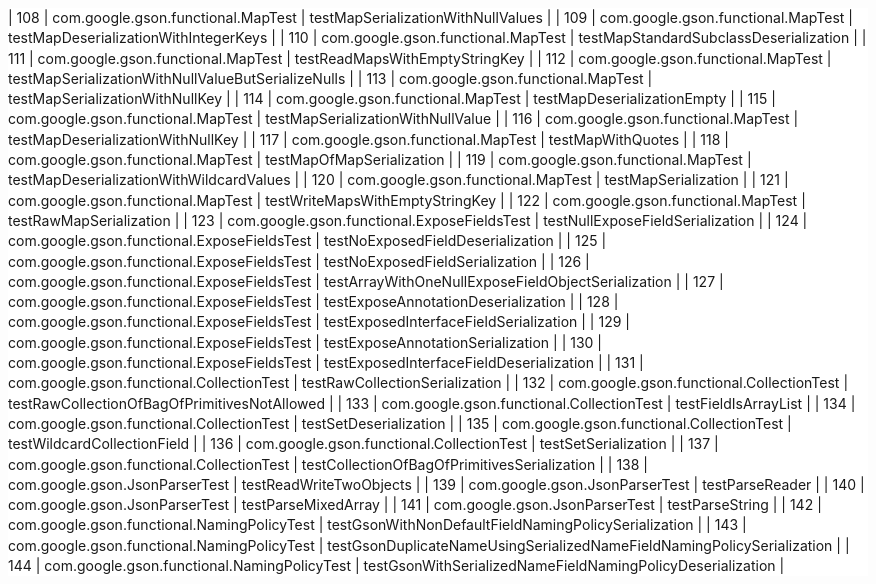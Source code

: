 | 108 | com.google.gson.functional.MapTest | testMapSerializationWithNullValues |
| 109 | com.google.gson.functional.MapTest | testMapDeserializationWithIntegerKeys |
| 110 | com.google.gson.functional.MapTest | testMapStandardSubclassDeserialization |
| 111 | com.google.gson.functional.MapTest | testReadMapsWithEmptyStringKey |
| 112 | com.google.gson.functional.MapTest | testMapSerializationWithNullValueButSerializeNulls |
| 113 | com.google.gson.functional.MapTest | testMapSerializationWithNullKey |
| 114 | com.google.gson.functional.MapTest | testMapDeserializationEmpty |
| 115 | com.google.gson.functional.MapTest | testMapSerializationWithNullValue |
| 116 | com.google.gson.functional.MapTest | testMapDeserializationWithNullKey |
| 117 | com.google.gson.functional.MapTest | testMapWithQuotes |
| 118 | com.google.gson.functional.MapTest | testMapOfMapSerialization |
| 119 | com.google.gson.functional.MapTest | testMapDeserializationWithWildcardValues |
| 120 | com.google.gson.functional.MapTest | testMapSerialization |
| 121 | com.google.gson.functional.MapTest | testWriteMapsWithEmptyStringKey |
| 122 | com.google.gson.functional.MapTest | testRawMapSerialization |
| 123 | com.google.gson.functional.ExposeFieldsTest | testNullExposeFieldSerialization |
| 124 | com.google.gson.functional.ExposeFieldsTest | testNoExposedFieldDeserialization |
| 125 | com.google.gson.functional.ExposeFieldsTest | testNoExposedFieldSerialization |
| 126 | com.google.gson.functional.ExposeFieldsTest | testArrayWithOneNullExposeFieldObjectSerialization |
| 127 | com.google.gson.functional.ExposeFieldsTest | testExposeAnnotationDeserialization |
| 128 | com.google.gson.functional.ExposeFieldsTest | testExposedInterfaceFieldSerialization |
| 129 | com.google.gson.functional.ExposeFieldsTest | testExposeAnnotationSerialization |
| 130 | com.google.gson.functional.ExposeFieldsTest | testExposedInterfaceFieldDeserialization |
| 131 | com.google.gson.functional.CollectionTest | testRawCollectionSerialization |
| 132 | com.google.gson.functional.CollectionTest | testRawCollectionOfBagOfPrimitivesNotAllowed |
| 133 | com.google.gson.functional.CollectionTest | testFieldIsArrayList |
| 134 | com.google.gson.functional.CollectionTest | testSetDeserialization |
| 135 | com.google.gson.functional.CollectionTest | testWildcardCollectionField |
| 136 | com.google.gson.functional.CollectionTest | testSetSerialization |
| 137 | com.google.gson.functional.CollectionTest | testCollectionOfBagOfPrimitivesSerialization |
| 138 | com.google.gson.JsonParserTest | testReadWriteTwoObjects |
| 139 | com.google.gson.JsonParserTest | testParseReader |
| 140 | com.google.gson.JsonParserTest | testParseMixedArray |
| 141 | com.google.gson.JsonParserTest | testParseString |
| 142 | com.google.gson.functional.NamingPolicyTest | testGsonWithNonDefaultFieldNamingPolicySerialization |
| 143 | com.google.gson.functional.NamingPolicyTest | testGsonDuplicateNameUsingSerializedNameFieldNamingPolicySerialization |
| 144 | com.google.gson.functional.NamingPolicyTest | testGsonWithSerializedNameFieldNamingPolicyDeserialization |